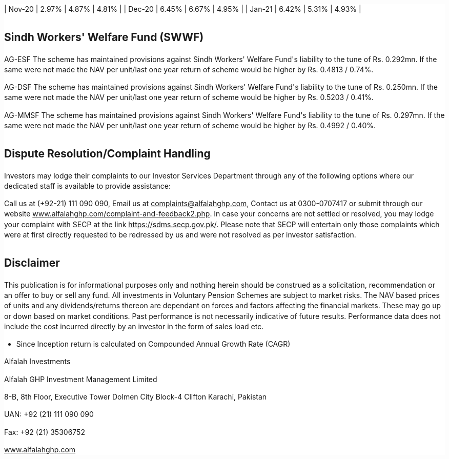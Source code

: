| Nov-20 | 2.97%   | 4.87%  | 4.81%   |
| Dec-20 | 6.45%   | 6.67%  | 4.95%   |
| Jan-21 | 6.42%   | 5.31%  | 4.93%   |

## Sindh Workers' Welfare Fund (SWWF)

AG-ESF The scheme has maintained provisions against Sindh Workers' Welfare Fund's liability to the tune of Rs. 0.292mn. If the same were not made the NAV per unit/last one year return of scheme would be higher by Rs. 0.4813 / 0.74%.

AG-DSF The scheme has maintained provisions against Sindh Workers' Welfare Fund's liability to the tune of Rs. 0.250mn. If the same were not made the NAV per unit/last one year return of scheme would be higher by Rs. 0.5203 / 0.41%.

AG-MMSF The scheme has maintained provisions against Sindh Workers' Welfare Fund's liability to the tune of Rs. 0.297mn. If the same were not made the NAV per unit/last one year return of scheme would be higher by Rs. 0.4992 / 0.40%.

## Dispute Resolution/Complaint Handling

Investors may lodge their complaints to our Investor Services Department through any of the following options where our dedicated staff is available to provide assistance:

Call us at (+92-21) 111 090 090, Email us at complaints@alfalahghp.com, Contact us at 0300-0707417 or submit through our website www.alfalahghp.com/complaint-and-feedback2.php. In case your concerns are not settled or resolved, you may lodge your complaint with SECP at the link https://sdms.secp.gov.pk/. Please note that SECP will entertain only those complaints which were at first directly requested to be redressed by us and were not resolved as per investor satisfaction.

## Disclaimer

This publication is for informational purposes only and nothing herein should be construed as a solicitation, recommendation or an offer to buy or sell any fund. All investments in Voluntary Pension Schemes are subject to market risks. The NAV based prices of units and any dividends/returns thereon are dependant on forces and factors affecting the financial markets. These may go up or down based on market conditions. Past performance is not necessarily indicative of future results. Performance data does not include the cost incurred directly by an investor in the form of sales load etc.

- Since Inception return is calculated on Compounded Annual Growth Rate (CAGR)

Alfalah Investments

Alfalah GHP Investment Management Limited

8-B, 8th Floor, Executive Tower Dolmen City Block-4 Clifton Karachi, Pakistan

UAN: +92 (21) 111 090 090

Fax: +92 (21) 35306752

www.alfalahghp.com
